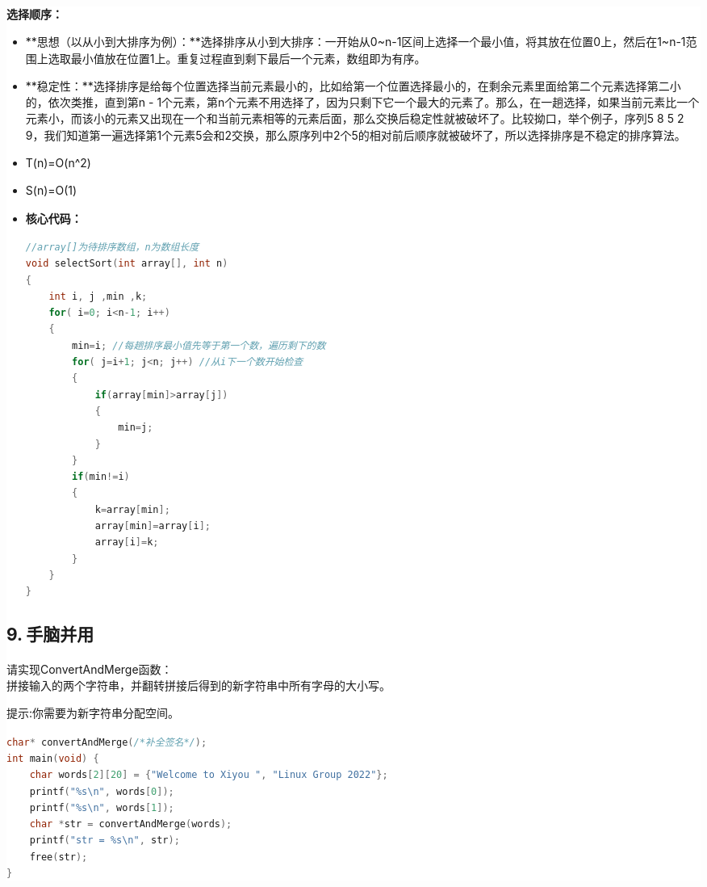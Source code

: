 **选择顺序：**

- **思想（以从小到大排序为例）：**选择排序从小到大排序：一开始从0~n-1区间上选择一个最小值，将其放在位置0上，然后在1~n-1范围上选取最小值放在位置1上。重复过程直到剩下最后一个元素，数组即为有序。

- **稳定性：**选择排序是给每个位置选择当前元素最小的，比如给第一个位置选择最小的，在剩余元素里面给第二个元素选择第二小的，依次类推，直到第n - 1个元素，第n个元素不用选择了，因为只剩下它一个最大的元素了。那么，在一趟选择，如果当前元素比一个元素小，而该小的元素又出现在一个和当前元素相等的元素后面，那么交换后稳定性就被破坏了。比较拗口，举个例子，序列5 8 5 2 9，我们知道第一遍选择第1个元素5会和2交换，那么原序列中2个5的相对前后顺序就被破坏了，所以选择排序是不稳定的排序算法。

- T(n)=O(n^2)

- S(n)=O(1)

- **核心代码：**

  ```c
  //array[]为待排序数组，n为数组长度
  void selectSort(int array[], int n)
  {
      int i, j ,min ,k;
      for( i=0; i<n-1; i++)
      {
          min=i; //每趟排序最小值先等于第一个数，遍历剩下的数
          for( j=i+1; j<n; j++) //从i下一个数开始检查
          {
              if(array[min]>array[j])
              {
                  min=j;
              }
          }
          if(min!=i)
          {
              k=array[min];
              array[min]=array[i];
              array[i]=k;
          }
      }
  }
  ```

## 9. 手脑并用

请实现ConvertAndMerge函数：  
拼接输入的两个字符串，并翻转拼接后得到的新字符串中所有字母的大小写。

提示:你需要为新字符串分配空间。

```c
char* convertAndMerge(/*补全签名*/);
int main(void) {
    char words[2][20] = {"Welcome to Xiyou ", "Linux Group 2022"};
    printf("%s\n", words[0]);
    printf("%s\n", words[1]);
    char *str = convertAndMerge(words);
    printf("str = %s\n", str);
    free(str);
}
```
